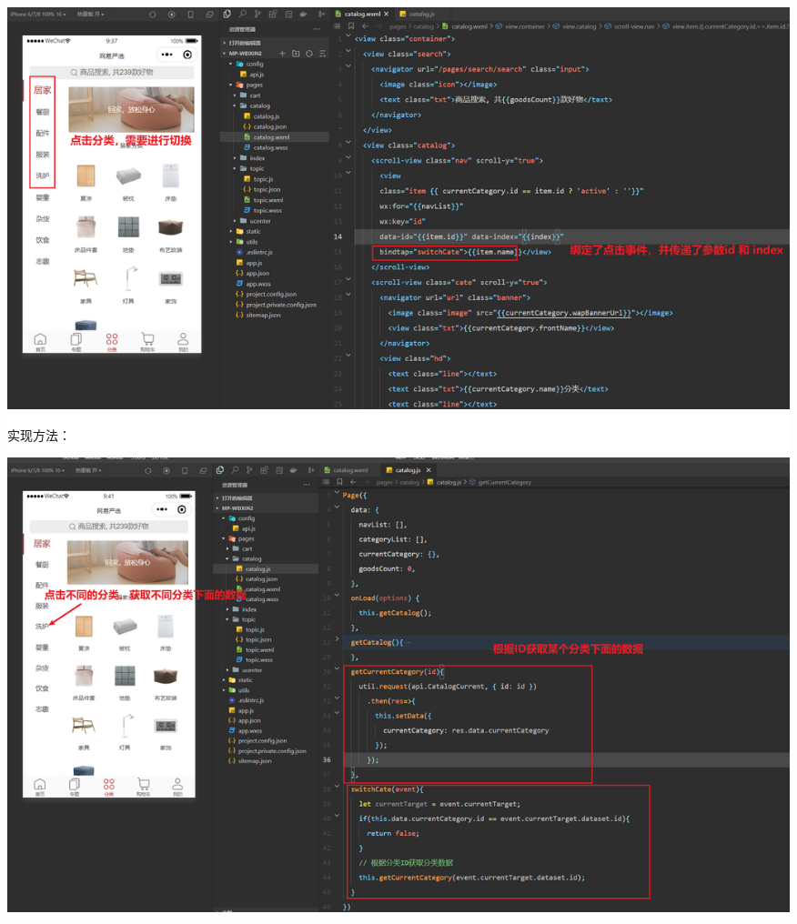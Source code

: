 ![1714959506148](./assets/1714959506148.png)



实现方法：

![1714959744300](./assets/1714959744300.png)
